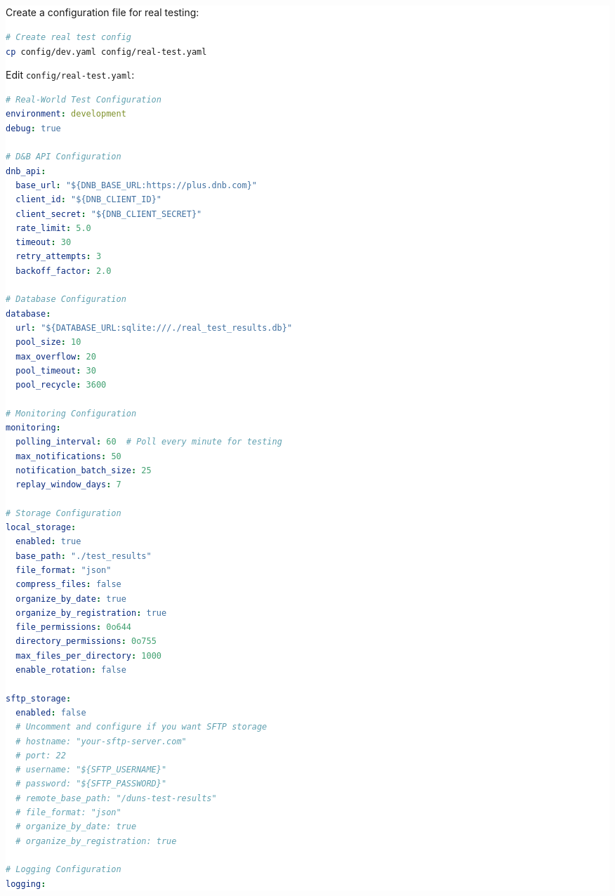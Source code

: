 Create a configuration file for real testing:

```bash
# Create real test config
cp config/dev.yaml config/real-test.yaml
```

Edit `config/real-test.yaml`:
```yaml
# Real-World Test Configuration
environment: development
debug: true

# D&B API Configuration
dnb_api:
  base_url: "${DNB_BASE_URL:https://plus.dnb.com}"
  client_id: "${DNB_CLIENT_ID}"
  client_secret: "${DNB_CLIENT_SECRET}"
  rate_limit: 5.0
  timeout: 30
  retry_attempts: 3
  backoff_factor: 2.0

# Database Configuration
database:
  url: "${DATABASE_URL:sqlite:///./real_test_results.db}"
  pool_size: 10
  max_overflow: 20
  pool_timeout: 30
  pool_recycle: 3600

# Monitoring Configuration
monitoring:
  polling_interval: 60  # Poll every minute for testing
  max_notifications: 50
  notification_batch_size: 25
  replay_window_days: 7

# Storage Configuration
local_storage:
  enabled: true
  base_path: "./test_results"
  file_format: "json"
  compress_files: false
  organize_by_date: true
  organize_by_registration: true
  file_permissions: 0o644
  directory_permissions: 0o755
  max_files_per_directory: 1000
  enable_rotation: false

sftp_storage:
  enabled: false
  # Uncomment and configure if you want SFTP storage
  # hostname: "your-sftp-server.com"
  # port: 22
  # username: "${SFTP_USERNAME}"
  # password: "${SFTP_PASSWORD}"
  # remote_base_path: "/duns-test-results"
  # file_format: "json"
  # organize_by_date: true
  # organize_by_registration: true

# Logging Configuration
logging:
```